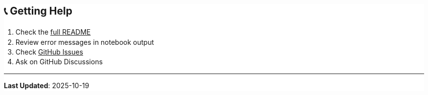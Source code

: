 
## 📞 Getting Help

1. Check the [full README](README.md)
2. Review error messages in notebook output
3. Check [GitHub Issues](https://github.com/YOUR_REPO/issues)
4. Ask on GitHub Discussions

---

**Last Updated**: 2025-10-19
